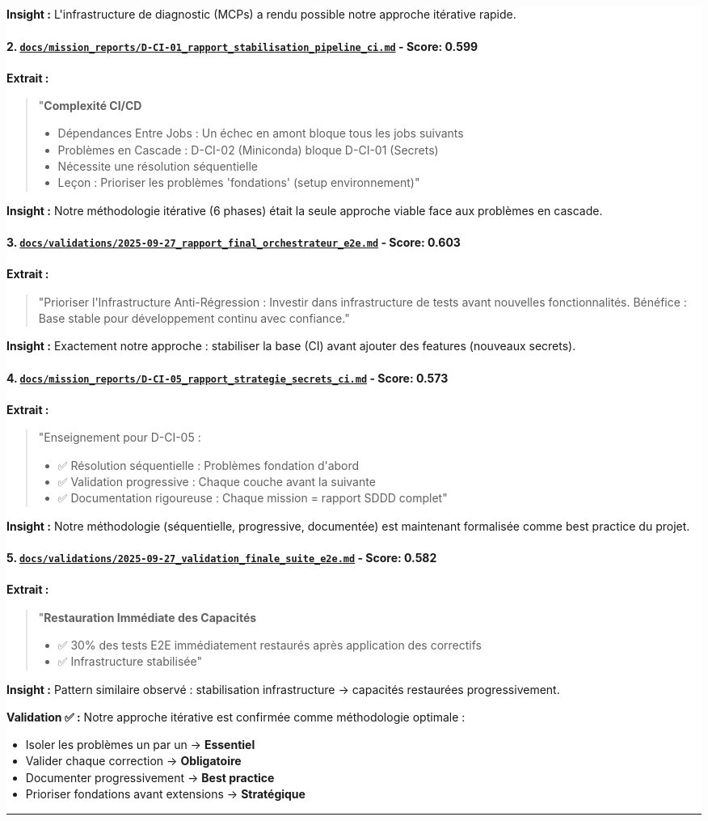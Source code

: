 **Insight :** L'infrastructure de diagnostic (MCPs) a rendu possible notre approche itérative rapide.

#### 2. [`docs/mission_reports/D-CI-01_rapport_stabilisation_pipeline_ci.md`](docs/mission_reports/D-CI-01_rapport_stabilisation_pipeline_ci.md) - Score: 0.599
**Extrait :**
> "**Complexité CI/CD**
> - Dépendances Entre Jobs : Un échec en amont bloque tous les jobs suivants
> - Problèmes en Cascade : D-CI-02 (Miniconda) bloque D-CI-01 (Secrets)
> - Nécessite une résolution séquentielle
> - Leçon : Prioriser les problèmes 'fondations' (setup environnement)"

**Insight :** Notre méthodologie itérative (6 phases) était la seule approche viable face aux problèmes en cascade.

#### 3. [`docs/validations/2025-09-27_rapport_final_orchestrateur_e2e.md`](docs/validations/2025-09-27_rapport_final_orchestrateur_e2e.md) - Score: 0.603
**Extrait :**
> "Prioriser l'Infrastructure Anti-Régression : Investir dans infrastructure de tests avant nouvelles fonctionnalités. Bénéfice : Base stable pour développement continu avec confiance."

**Insight :** Exactement notre approche : stabiliser la base (CI) avant ajouter des features (nouveaux secrets).

#### 4. [`docs/mission_reports/D-CI-05_rapport_strategie_secrets_ci.md`](docs/mission_reports/D-CI-05_rapport_strategie_secrets_ci.md) - Score: 0.573
**Extrait :**
> "Enseignement pour D-CI-05 :
> - ✅ Résolution séquentielle : Problèmes fondation d'abord
> - ✅ Validation progressive : Chaque couche avant la suivante
> - ✅ Documentation rigoureuse : Chaque mission = rapport SDDD complet"

**Insight :** Notre méthodologie (séquentielle, progressive, documentée) est maintenant formalisée comme best practice du projet.

#### 5. [`docs/validations/2025-09-27_validation_finale_suite_e2e.md`](docs/validations/2025-09-27_validation_finale_suite_e2e.md) - Score: 0.582
**Extrait :**
> "**Restauration Immédiate des Capacités**
> - ✅ 30% des tests E2E immédiatement restaurés après application des correctifs
> - ✅ Infrastructure stabilisée"

**Insight :** Pattern similaire observé : stabilisation infrastructure → capacités restaurées progressivement.

**Validation ✅ :**
Notre approche itérative est confirmée comme méthodologie optimale :
- Isoler les problèmes un par un → **Essentiel**
- Valider chaque correction → **Obligatoire**
- Documenter progressivement → **Best practice**
- Prioriser fondations avant extensions → **Stratégique**

---